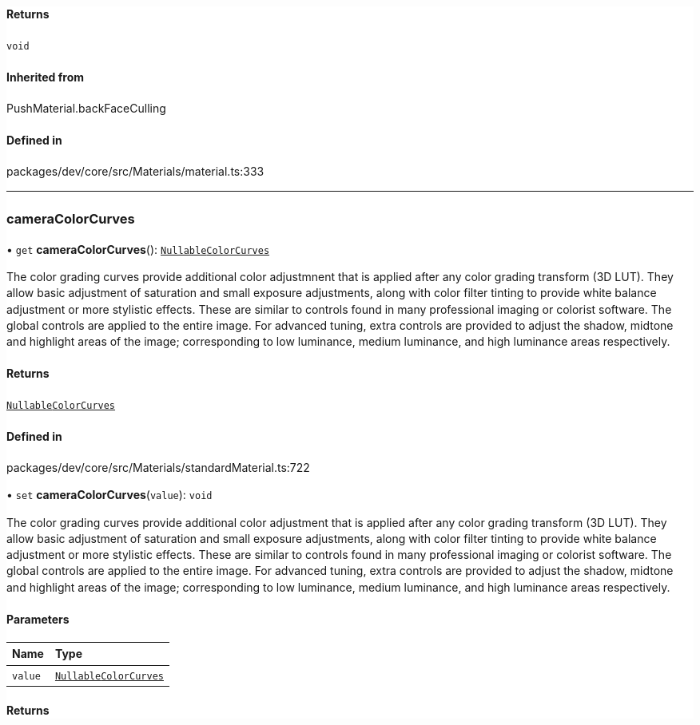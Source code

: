 #### Returns

`void`

#### Inherited from

PushMaterial.backFaceCulling

#### Defined in

packages/dev/core/src/Materials/material.ts:333

___

### cameraColorCurves

• `get` **cameraColorCurves**(): [`Nullable`](../modules.md#nullable)[`ColorCurves`](ColorCurves.md)

The color grading curves provide additional color adjustmnent that is applied after any color grading transform (3D LUT).
They allow basic adjustment of saturation and small exposure adjustments, along with color filter tinting to provide white balance adjustment or more stylistic effects.
These are similar to controls found in many professional imaging or colorist software. The global controls are applied to the entire image. For advanced tuning, extra controls are provided to adjust the shadow, midtone and highlight areas of the image;
corresponding to low luminance, medium luminance, and high luminance areas respectively.

#### Returns

[`Nullable`](../modules.md#nullable)[`ColorCurves`](ColorCurves.md)

#### Defined in

packages/dev/core/src/Materials/standardMaterial.ts:722

• `set` **cameraColorCurves**(`value`): `void`

The color grading curves provide additional color adjustment that is applied after any color grading transform (3D LUT).
They allow basic adjustment of saturation and small exposure adjustments, along with color filter tinting to provide white balance adjustment or more stylistic effects.
These are similar to controls found in many professional imaging or colorist software. The global controls are applied to the entire image. For advanced tuning, extra controls are provided to adjust the shadow, midtone and highlight areas of the image;
corresponding to low luminance, medium luminance, and high luminance areas respectively.

#### Parameters

| Name | Type |
| :------ | :------ |
| `value` | [`Nullable`](../modules.md#nullable)[`ColorCurves`](ColorCurves.md) |

#### Returns

